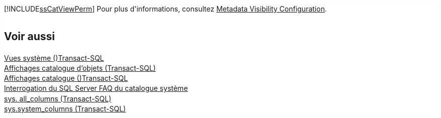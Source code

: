  [!INCLUDE[ssCatViewPerm](../../includes/sscatviewperm-md.md)] Pour plus d'informations, consultez [Metadata Visibility Configuration](../../relational-databases/security/metadata-visibility-configuration.md).  
  
## <a name="see-also"></a>Voir aussi  
 [Vues système &#40;&#41;Transact-SQL](https://msdn.microsoft.com/library/35a6161d-7f43-4e00-bcd3-3091f2015e90)   
 [Affichages catalogue d’objets &#40;Transact-SQL&#41;](../../relational-databases/system-catalog-views/object-catalog-views-transact-sql.md)   
 [Affichages catalogue &#40;&#41;Transact-SQL](../../relational-databases/system-catalog-views/catalog-views-transact-sql.md)   
 [Interrogation du SQL Server FAQ du catalogue système](../../relational-databases/system-catalog-views/querying-the-sql-server-system-catalog-faq.md)   
 [sys. all_columns &#40;Transact-SQL&#41;](../../relational-databases/system-catalog-views/sys-all-columns-transact-sql.md)   
 [sys.system_columns &#40;Transact-SQL&#41;](../../relational-databases/system-catalog-views/sys-system-columns-transact-sql.md)  
  
  
